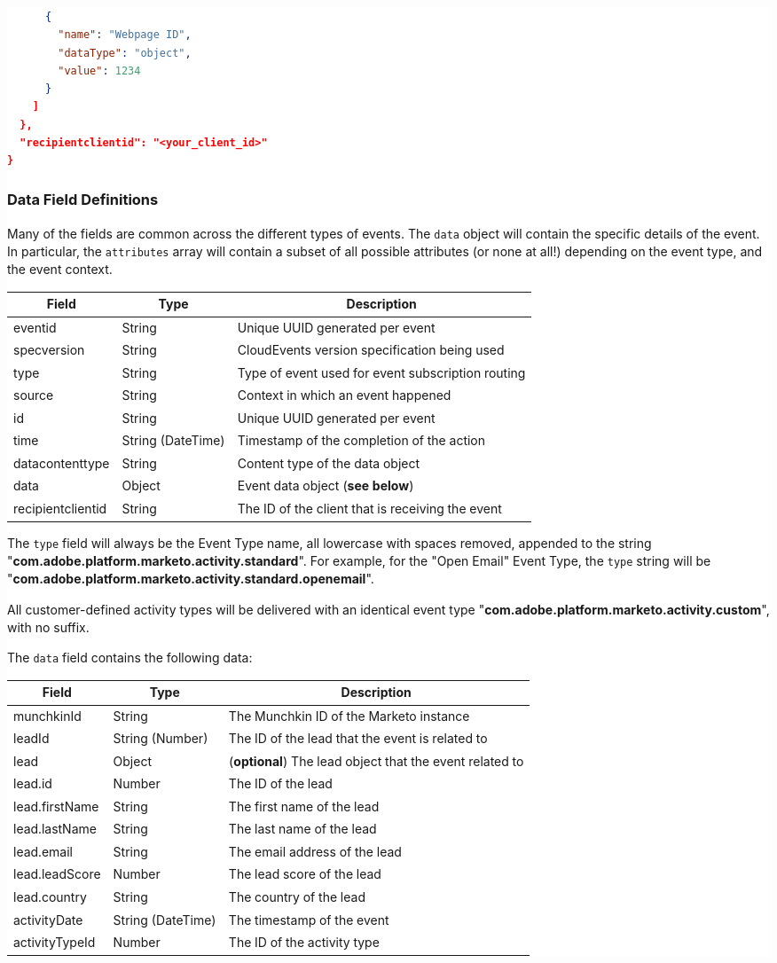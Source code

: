 ````json
      {
        "name": "Webpage ID",
        "dataType": "object",
        "value": 1234
      }
    ]
  },
  "recipientclientid": "<your_client_id>"
}
````

### Data Field Definitions

Many of the fields are common across the different types of events.  The `data` object will contain the specific details of the event.
In particular, the `attributes` array will contain a subset of all possible attributes (or none at all!) depending on the event type, and the event context.

| Field               | Type              | Description                                       |
|---------------------|-------------------|---------------------------------------------------|
| eventid             | String            | Unique UUID generated per event                   |
| specversion         | String            | CloudEvents version specification being used      |
| type                | String            | Type of event used for event subscription routing |
| source              | String            | Context in which an event happened                |
| id                  | String            | Unique UUID generated per event                   |
| time                | String (DateTime) | Timestamp of the completion of the action         |
| datacontenttype     | String            | Content type of the data object                   |
| data                | Object            | Event data object (**see below**)                 |
| recipientclientid   | String            | The ID of the client that is receiving the event  |

The `type` field will always be the Event Type name, all lowercase with spaces removed, appended to the string "**com.adobe.platform.marketo.activity.standard**". For example, for the "Open Email" Event Type, the `type` string will be "**com.adobe.platform.marketo.activity.standard.openemail**".

All customer-defined activity types will be delivered with an identical event type "**com.adobe.platform.marketo.activity.custom**", with no suffix.

The `data` field contains the following data:

| Field                   | Type              | Description                                                         |
|-------------------------|-------------------|---------------------------------------------------------------------|
| munchkinId              | String            | The Munchkin ID of the Marketo instance                             |
| leadId                  | String (Number)   | The ID of the lead that the event is related to                     |
| lead                    | Object            | (**optional**) The lead object that the event related to            |
| lead.id                 | Number            | The ID of the lead                                                  |
| lead.firstName          | String            | The first name of the lead                                          |
| lead.lastName           | String            | The last name of the lead                                           |
| lead.email              | String            | The email address of the lead                                       |
| lead.leadScore          | Number            | The lead score of the lead                                          |
| lead.country            | String            | The country of the lead                                             |
| activityDate            | String (DateTime) | The timestamp of the event                                          |
| activityTypeId          | Number            | The ID of the activity type                                         |